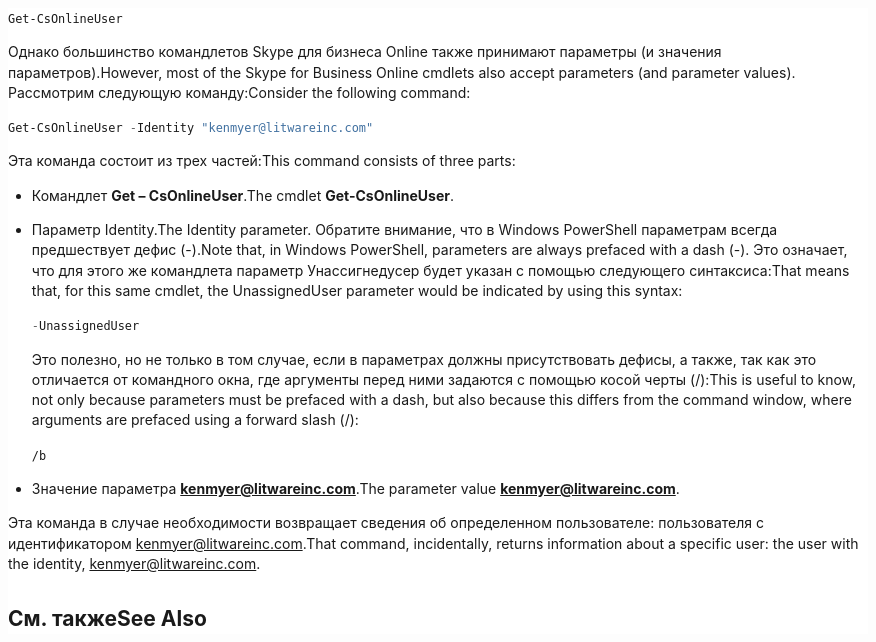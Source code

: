 
```powershell
Get-CsOnlineUser
```

<span data-ttu-id="63c89-138">Однако большинство командлетов Skype для бизнеса Online также принимают параметры (и значения параметров).</span><span class="sxs-lookup"><span data-stu-id="63c89-138">However, most of the Skype for Business Online cmdlets also accept parameters (and parameter values).</span></span> <span data-ttu-id="63c89-139">Рассмотрим следующую команду:</span><span class="sxs-lookup"><span data-stu-id="63c89-139">Consider the following command:</span></span>

```powershell
Get-CsOnlineUser -Identity "kenmyer@litwareinc.com"
```

<span data-ttu-id="63c89-140">Эта команда состоит из трех частей:</span><span class="sxs-lookup"><span data-stu-id="63c89-140">This command consists of three parts:</span></span>

  - <span data-ttu-id="63c89-141">Командлет **Get – CsOnlineUser**.</span><span class="sxs-lookup"><span data-stu-id="63c89-141">The cmdlet **Get-CsOnlineUser**.</span></span>

  - <span data-ttu-id="63c89-142">Параметр Identity.</span><span class="sxs-lookup"><span data-stu-id="63c89-142">The Identity parameter.</span></span> <span data-ttu-id="63c89-143">Обратите внимание, что в Windows PowerShell параметрам всегда предшествует дефис (-).</span><span class="sxs-lookup"><span data-stu-id="63c89-143">Note that, in Windows PowerShell, parameters are always prefaced with a dash (-).</span></span> <span data-ttu-id="63c89-144">Это означает, что для этого же командлета параметр Унассигнедусер будет указан с помощью следующего синтаксиса:</span><span class="sxs-lookup"><span data-stu-id="63c89-144">That means that, for this same cmdlet, the UnassignedUser parameter would be indicated by using this syntax:</span></span>
    
    ```powershell
    -UnassignedUser
    ```
    
    <span data-ttu-id="63c89-145">Это полезно, но не только в том случае, если в параметрах должны присутствовать дефисы, а также, так как это отличается от командного окна, где аргументы перед ними задаются с помощью косой черты (/):</span><span class="sxs-lookup"><span data-stu-id="63c89-145">This is useful to know, not only because parameters must be prefaced with a dash, but also because this differs from the command window, where arguments are prefaced using a forward slash (/):</span></span>
    
    ```console
    /b
    ```

  - <span data-ttu-id="63c89-146">Значение параметра **kenmyer@litwareinc.com**.</span><span class="sxs-lookup"><span data-stu-id="63c89-146">The parameter value **kenmyer@litwareinc.com**.</span></span>

<span data-ttu-id="63c89-147">Эта команда в случае необходимости возвращает сведения об определенном пользователе: пользователя с идентификатором kenmyer@litwareinc.com.</span><span class="sxs-lookup"><span data-stu-id="63c89-147">That command, incidentally, returns information about a specific user: the user with the identity, kenmyer@litwareinc.com.</span></span>

<div>

## <a name="see-also"></a><span data-ttu-id="63c89-148">См. также</span><span class="sxs-lookup"><span data-stu-id="63c89-148">See Also</span></span>
